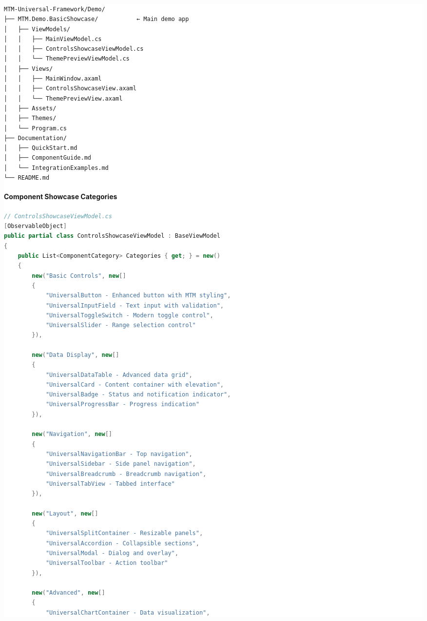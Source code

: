 ```
MTM-Universal-Framework/Demo/
├── MTM.Demo.BasicShowcase/           ← Main demo app
│   ├── ViewModels/
│   │   ├── MainViewModel.cs
│   │   ├── ControlsShowcaseViewModel.cs
│   │   └── ThemePreviewViewModel.cs
│   ├── Views/
│   │   ├── MainWindow.axaml
│   │   ├── ControlsShowcaseView.axaml
│   │   └── ThemePreviewView.axaml
│   ├── Assets/
│   ├── Themes/
│   └── Program.cs
├── Documentation/
│   ├── QuickStart.md
│   ├── ComponentGuide.md
│   └── IntegrationExamples.md
└── README.md
```

#### **Component Showcase Categories**

```csharp
// ControlsShowcaseViewModel.cs
[ObservableObject]
public partial class ControlsShowcaseViewModel : BaseViewModel
{
    public List<ComponentCategory> Categories { get; } = new()
    {
        new("Basic Controls", new[]
        {
            "UniversalButton - Enhanced button with MTM styling",
            "UniversalInputField - Text input with validation",
            "UniversalToggleSwitch - Modern toggle control",
            "UniversalSlider - Range selection control"
        }),
        
        new("Data Display", new[]
        {
            "UniversalDataTable - Advanced data grid",
            "UniversalCard - Content container with elevation",
            "UniversalBadge - Status and notification indicator",
            "UniversalProgressBar - Progress indication"
        }),
        
        new("Navigation", new[]
        {
            "UniversalNavigationBar - Top navigation",
            "UniversalSidebar - Side panel navigation", 
            "UniversalBreadcrumb - Breadcrumb navigation",
            "UniversalTabView - Tabbed interface"
        }),
        
        new("Layout", new[]
        {
            "UniversalSplitContainer - Resizable panels",
            "UniversalAccordion - Collapsible sections",
            "UniversalModal - Dialog and overlay",
            "UniversalToolbar - Action toolbar"
        }),
        
        new("Advanced", new[]
        {
            "UniversalChartContainer - Data visualization",
```